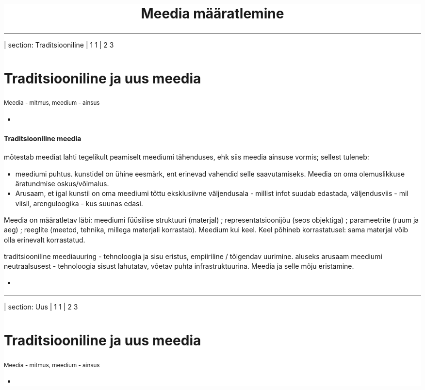 <center>

# Meedia määratlemine

</center>

---

| section: Traditsiooniline
| 1 1
| 2 3

# Traditsiooniline ja uus meedia
<small>Meedia - mitmus, meedium - ainsus</small>

-

#### Traditsiooniline meedia

mõtestab meediat lahti tegelikult peamiselt meediumi tähenduses, ehk siis meedia ainsuse vormis; sellest tuleneb:
- meediumi puhtus. kunstidel on ühine eesmärk, ent erinevad vahendid selle saavutamiseks. Meedia on oma olemuslikkuse äratundmise oskus/võimalus. 
- Arusaam, et igal kunstil on oma meediumi tõttu eksklusiivne väljendusala - millist infot suudab edastada, väljendusviis - mil viisil, arenguloogika - kus suunas edasi. 

Meedia on määratletav läbi: meediumi füüsilise struktuuri (materjal) ; representatsioonijõu (seos objektiga) ; parameetrite (ruum ja aeg) ; reeglite (meetod, tehnika, millega materjali korrastab). Meedium kui keel. Keel põhineb korrastatusel: sama materjal võib olla erinevalt korrastatud.

traditsiooniline meediauuring - tehnoloogia ja sisu eristus, empiiriline / tõlgendav uurimine. aluseks arusaam meediumi neutraalsusest - tehnoloogia sisust lahutatav, võetav puhta infrastruktuurina. Meedia ja selle mõju eristamine.

-

<f-image style="--image-size: contain" src="img/meedia1.png" />

---

| section: Uus
| 1 1
| 2 3

# Traditsiooniline ja uus meedia
<small>Meedia - mitmus, meedium - ainsus</small>

-
